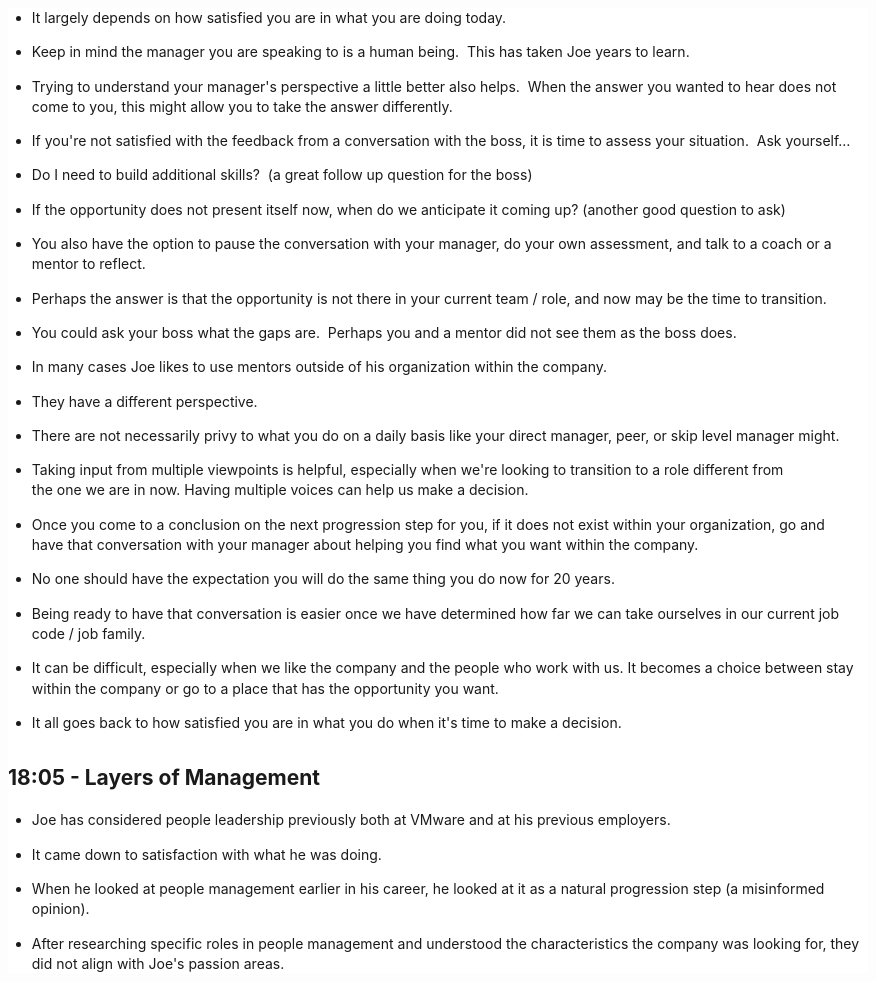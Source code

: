 * It largely depends on how satisfied you are in what you are doing today. 

* Keep in mind the manager you are speaking to is a human being.  This has taken Joe years to learn. 

* Trying to understand your manager's perspective a little better also helps.  When the answer you wanted to hear does not come to you, this might allow you to take the answer differently. 

* If you're not satisfied with the feedback from a conversation with the boss, it is time to assess your situation.  Ask yourself… 

* Do I need to build additional skills?  (a great follow up question for the boss) 

* If the opportunity does not present itself now, when do we anticipate it coming up? (another good question to ask) 

* You also have the option to pause the conversation with your manager, do your own assessment, and talk to a coach or a mentor to reflect. 

* Perhaps the answer is that the opportunity is not there in your current team / role, and now may be the time to transition. 

* You could ask your boss what the gaps are.  Perhaps you and a mentor did not see them as the boss does. 

* In many cases Joe likes to use mentors outside of his organization within the company. 

* They have a different perspective. 

* There are not necessarily privy to what you do on a daily basis like your direct manager, peer, or skip level manager might. 

* Taking input from multiple viewpoints is helpful, especially when we're looking to transition to a role different from the one we are in now. Having multiple voices can help us make a decision. 

* Once you come to a conclusion on the next progression step for you, if it does not exist within your organization, go and have that conversation with your manager about helping you find what you want within the company. 

* No one should have the expectation you will do the same thing you do now for 20 years. 

* Being ready to have that conversation is easier once we have determined how far we can take ourselves in our current job code / job family.  

* It can be difficult, especially when we like the company and the people who work with us. It becomes a choice between stay within the company or go to a place that has the opportunity you want. 

* It all goes back to how satisfied you are in what you do when it's time to make a decision. 

## 18:05 - Layers of Management 

* Joe has considered people leadership previously both at VMware and at his previous employers.   

* It came down to satisfaction with what he was doing. 

* When he looked at people management earlier in his career, he looked at it as a natural progression step (a misinformed opinion).   

* After researching specific roles in people management and understood the characteristics the company was looking for, they did not align with Joe's passion areas. 

